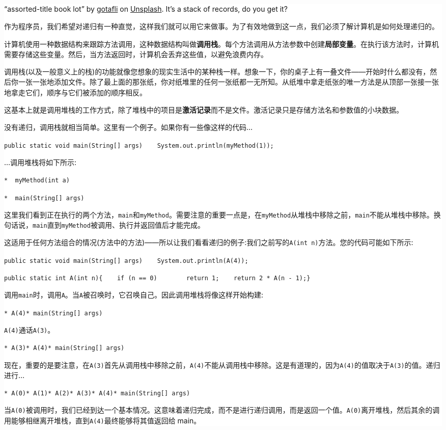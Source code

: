 “assorted-title book lot” by [gotafli](https://unsplash.com/@gotafli?utm_source=medium&utm_medium=referral) on [Unsplash](https://unsplash.com?utm_source=medium&utm_medium=referral). It’s a stack of records, do you get it?

作为程序员，我们希望对递归有一种直觉，这样我们就可以用它来做事。为了有效地做到这一点，我们必须了解计算机是如何处理递归的。

计算机使用一种数据结构来跟踪方法调用，这种数据结构叫做**调用栈**。每个方法调用从方法参数中创建**局部变量**。在执行该方法时，计算机需要存储这些变量。然后，当方法返回时，计算机会丢弃这些值，以避免浪费内存。

调用栈(以及一般意义上的栈)的功能就像您想象的现实生活中的某种栈一样。想象一下，你的桌子上有一叠文件——开始时什么都没有，然后你一张一张地添加文件。除了最上面的那张纸，你对纸堆里的任何一张纸都一无所知。从纸堆中拿走纸张的唯一方法是从顶部一张接一张地拿走它们，顺序与它们被添加的顺序相反。

这基本上就是调用堆栈的工作方式，除了堆栈中的项目是**激活记录**而不是文件。激活记录只是存储方法名和参数值的小块数据。

没有递归，调用栈就相当简单。这里有一个例子。如果你有一些像这样的代码…

```
public static void main(String[] args)    System.out.println(myMethod(1));
```

…调用堆栈将如下所示:

```
*  myMethod(int a)
```

```
*  main(String[] args)
```

这里我们看到正在执行的两个方法，`main`和`myMethod`。需要注意的重要一点是，在`myMethod`从堆栈中移除之前，`main`不能从堆栈中移除。换句话说，`main`直到`myMethod`被调用、执行并返回值后才能完成。

这适用于任何方法组合的情况(方法中的方法)——所以让我们看看递归的例子:我们之前写的`A(int n)`方法。您的代码可能如下所示:

```
public static void main(String[] args)    System.out.println(A(4));
```

```
public static int A(int n){    if (n == 0)        return 1;    return 2 * A(n - 1);}
```

调用`main`时，调用`A`。当`A`被召唤时，它召唤自己。因此调用堆栈将像这样开始构建:

```
* A(4)* main(String[] args)
```

`A(4)`通话`A(3)`。

```
* A(3)* A(4)* main(String[] args)
```

现在，重要的是要注意，在`A(3)`首先从调用栈中移除之前，`A(4)`不能从调用栈中移除。这是有道理的，因为`A(4)`的值取决于`A(3)`的值。递归进行…

```
* A(0)* A(1)* A(2)* A(3)* A(4)* main(String[] args)
```

当`A(0)`被调用时，我们已经到达一个基本情况。这意味着递归完成，而不是进行递归调用，而是返回一个值。`A(0)`离开堆栈，然后其余的调用能够相继离开堆栈，直到`A(4)`最终能够将其值返回给 main。
